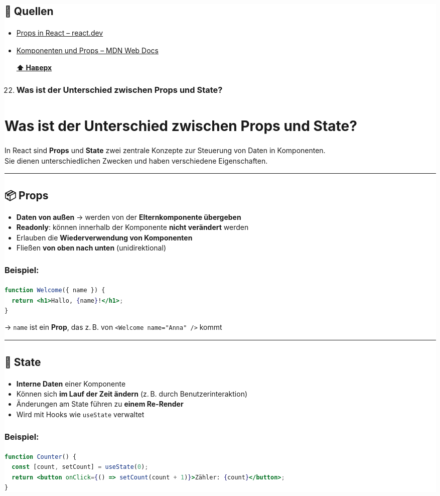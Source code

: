 
## 🔗 Quellen

- [Props in React – react.dev](https://react.dev/learn/passing-props-to-a-component)  
- [Komponenten und Props – MDN Web Docs](https://developer.mozilla.org/de/docs/Learn/Tools_and_testing/Client-side_JavaScript_frameworks/React_components#eigenschaften_props)

  **[⬆ Наверх](#top)**

22. ### <a name="22"></a> Was ist der Unterschied zwischen Props und State?

# Was ist der Unterschied zwischen Props und State?

In React sind **Props** und **State** zwei zentrale Konzepte zur Steuerung von Daten in Komponenten.  
Sie dienen unterschiedlichen Zwecken und haben verschiedene Eigenschaften.

---

## 📦 Props

- **Daten von außen** → werden von der **Elternkomponente übergeben**
- **Readonly**: können innerhalb der Komponente **nicht verändert** werden
- Erlauben die **Wiederverwendung von Komponenten**
- Fließen **von oben nach unten** (unidirektional)

### Beispiel:

```jsx
function Welcome({ name }) {
  return <h1>Hallo, {name}!</h1>;
}
```

→ `name` ist ein **Prop**, das z. B. von `<Welcome name="Anna" />` kommt

---

## 🔄 State

- **Interne Daten** einer Komponente  
- Können sich **im Lauf der Zeit ändern** (z. B. durch Benutzerinteraktion)
- Änderungen am State führen zu **einem Re-Render**
- Wird mit Hooks wie `useState` verwaltet

### Beispiel:

```jsx
function Counter() {
  const [count, setCount] = useState(0);
  return <button onClick={() => setCount(count + 1)}>Zähler: {count}</button>;
}
```
